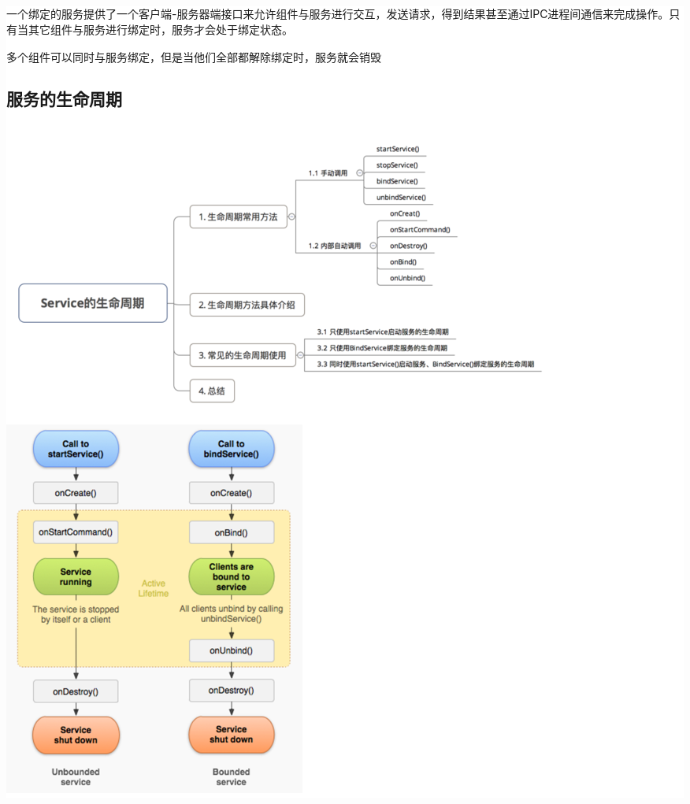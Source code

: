 一个绑定的服务提供了一个客户端-服务器端接口来允许组件与服务进行交互，发送请求，得到结果甚至通过IPC进程间通信来完成操作。只有当其它组件与服务进行绑定时，服务才会处于绑定状态。

多个组件可以同时与服务绑定，但是当他们全部都解除绑定时，服务就会销毁


## 服务的生命周期

![](./images/service.png)


![](./images/service-life.png)
